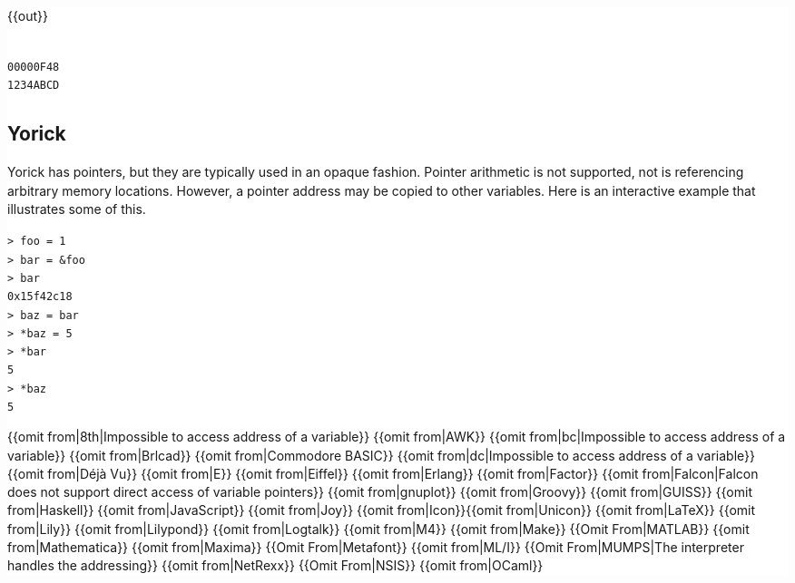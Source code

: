
{{out}}

```txt

00000F48
1234ABCD

```



## Yorick


Yorick has pointers, but they are typically used in an opaque fashion. 
Pointer arithmetic is not supported, not is referencing arbitrary memory locations. However, a pointer address may be copied to other variables. 
Here is an interactive example that illustrates some of this.

```txt
> foo = 1
> bar = &foo
> bar
0x15f42c18
> baz = bar
> *baz = 5
> *bar
5
> *baz
5
```


{{omit from|8th|Impossible to access address of a variable}}
{{omit from|AWK}}
{{omit from|bc|Impossible to access address of a variable}}
{{omit from|Brlcad}}
{{omit from|Commodore BASIC}}
{{omit from|dc|Impossible to access address of a variable}}
{{omit from|Déjà Vu}}
{{omit from|E}}
{{omit from|Eiffel}}
{{omit from|Erlang}}
{{omit from|Factor}}
{{omit from|Falcon|Falcon does not support direct access of variable pointers}}
{{omit from|gnuplot}}
{{omit from|Groovy}}
{{omit from|GUISS}}
{{omit from|Haskell}}
{{omit from|JavaScript}}
{{omit from|Joy}} 
{{omit from|Icon}}{{omit from|Unicon}}
{{omit from|LaTeX}}
{{omit from|Lily}}
{{omit from|Lilypond}}
{{omit from|Logtalk}}
{{omit from|M4}}
{{omit from|Make}}
{{Omit From|MATLAB}}
{{omit from|Mathematica}}
{{omit from|Maxima}}
{{Omit From|Metafont}}
{{omit from|ML/I}}
{{Omit From|MUMPS|The interpreter handles the addressing}}
{{omit from|NetRexx}}
{{Omit From|NSIS}}
{{omit from|OCaml}}